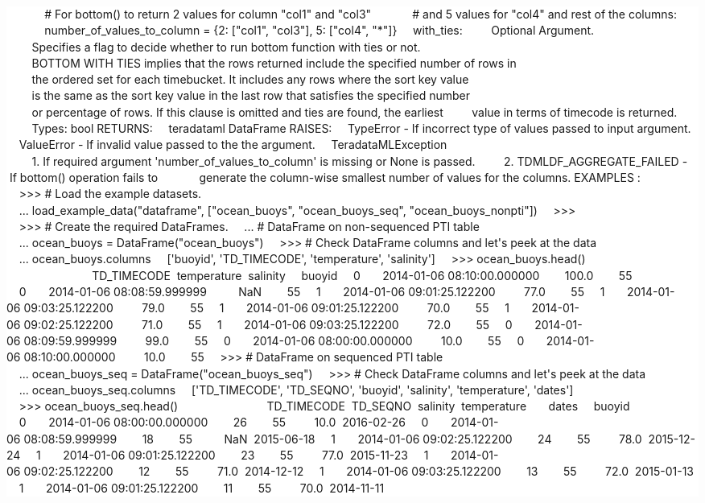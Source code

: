             # For bottom() to return 2 values for column "col1" and "col3"
            # and 5 values for "col4" and rest of the columns:
            number_of_values_to_column = {2: ["col1", "col3"], 5: ["col4", "*"]}
    with_ties:
        Optional Argument.
        Specifies a flag to decide whether to run bottom function with ties or not.
        BOTTOM WITH TIES implies that the rows returned include the specified number of rows in
        the ordered set for each timebucket. It includes any rows where the sort key value
        is the same as the sort key value in the last row that satisfies the specified number
        or percentage of rows. If this clause is omitted and ties are found, the earliest
        value in terms of timecode is returned.
        Types: bool
RETURNS:
    teradataml DataFrame
RAISES:
    TypeError - If incorrect type of values passed to input argument.
    ValueError - If invalid value passed to the the argument.
    TeradataMLException
        1. If required argument 'number_of_values_to_column' is missing or None is passed.
        2. TDMLDF_AGGREGATE_FAILED - If bottom() operation fails to
            generate the column-wise smallest number of values for the columns.
EXAMPLES :
    >>> # Load the example datasets.
    ... load_example_data("dataframe", ["ocean_buoys", "ocean_buoys_seq", "ocean_buoys_nonpti"])
    >>>
    >>> # Create the required DataFrames.
    ... # DataFrame on non-sequenced PTI table
    ... ocean_buoys = DataFrame("ocean_buoys")
    >>> # Check DataFrame columns and let's peek at the data
    ... ocean_buoys.columns
    ['buoyid', 'TD_TIMECODE', 'temperature', 'salinity']
    >>> ocean_buoys.head()
                           TD_TIMECODE  temperature  salinity
    buoyid
    0       2014-01-06 08:10:00.000000        100.0        55
    0       2014-01-06 08:08:59.999999          NaN        55
    1       2014-01-06 09:01:25.122200         77.0        55
    1       2014-01-06 09:03:25.122200         79.0        55
    1       2014-01-06 09:01:25.122200         70.0        55
    1       2014-01-06 09:02:25.122200         71.0        55
    1       2014-01-06 09:03:25.122200         72.0        55
    0       2014-01-06 08:09:59.999999         99.0        55
    0       2014-01-06 08:00:00.000000         10.0        55
    0       2014-01-06 08:10:00.000000         10.0        55
    >>> # DataFrame on sequenced PTI table
    ... ocean_buoys_seq = DataFrame("ocean_buoys_seq")
    >>> # Check DataFrame columns and let's peek at the data
    ... ocean_buoys_seq.columns
    ['TD_TIMECODE', 'TD_SEQNO', 'buoyid', 'salinity', 'temperature', 'dates']
    >>> ocean_buoys_seq.head()
                           TD_TIMECODE  TD_SEQNO  salinity  temperature       dates
    buoyid
    0       2014-01-06 08:00:00.000000        26        55         10.0  2016-02-26
    0       2014-01-06 08:08:59.999999        18        55          NaN  2015-06-18
    1       2014-01-06 09:02:25.122200        24        55         78.0  2015-12-24
    1       2014-01-06 09:01:25.122200        23        55         77.0  2015-11-23
    1       2014-01-06 09:02:25.122200        12        55         71.0  2014-12-12
    1       2014-01-06 09:03:25.122200        13        55         72.0  2015-01-13
    1       2014-01-06 09:01:25.122200        11        55         70.0  2014-11-11